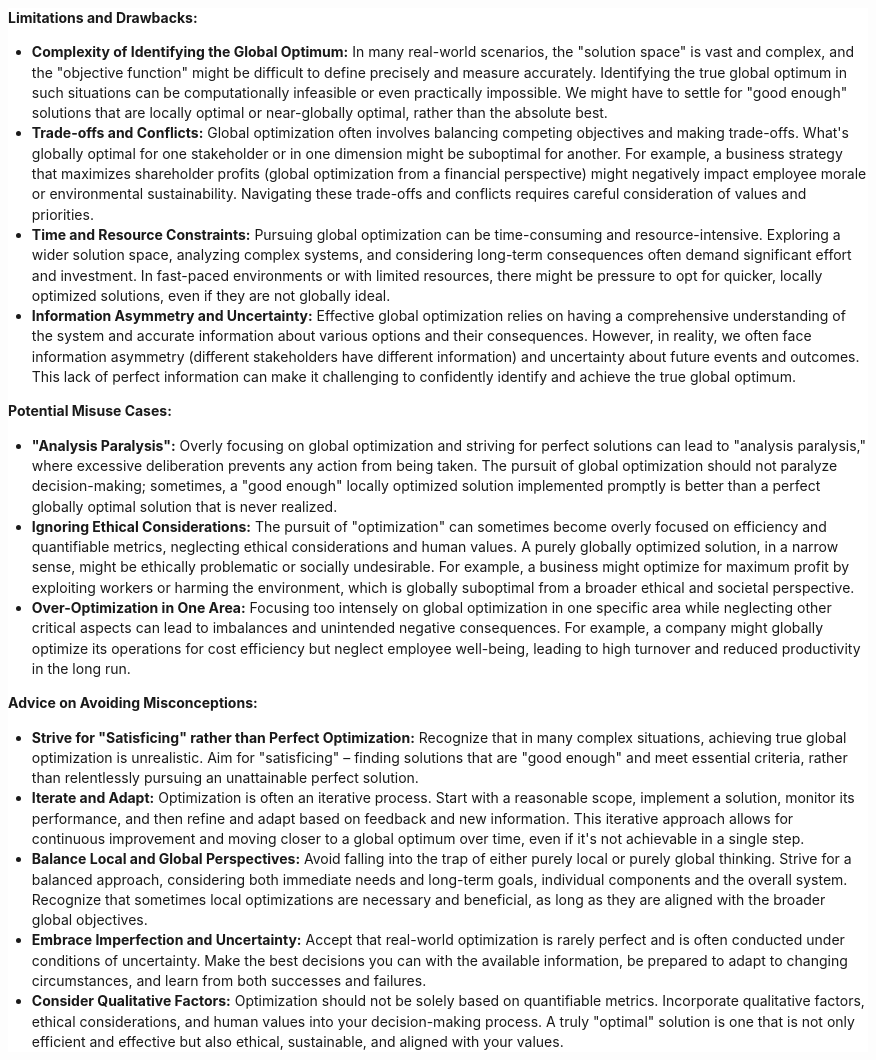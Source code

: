 **Limitations and Drawbacks:**

*   **Complexity of Identifying the Global Optimum:** In many real-world scenarios, the "solution space" is vast and complex, and the "objective function" might be difficult to define precisely and measure accurately. Identifying the true global optimum in such situations can be computationally infeasible or even practically impossible. We might have to settle for "good enough" solutions that are locally optimal or near-globally optimal, rather than the absolute best.
*   **Trade-offs and Conflicts:**  Global optimization often involves balancing competing objectives and making trade-offs. What's globally optimal for one stakeholder or in one dimension might be suboptimal for another. For example, a business strategy that maximizes shareholder profits (global optimization from a financial perspective) might negatively impact employee morale or environmental sustainability.  Navigating these trade-offs and conflicts requires careful consideration of values and priorities.
*   **Time and Resource Constraints:** Pursuing global optimization can be time-consuming and resource-intensive. Exploring a wider solution space, analyzing complex systems, and considering long-term consequences often demand significant effort and investment. In fast-paced environments or with limited resources, there might be pressure to opt for quicker, locally optimized solutions, even if they are not globally ideal.
*   **Information Asymmetry and Uncertainty:**  Effective global optimization relies on having a comprehensive understanding of the system and accurate information about various options and their consequences. However, in reality, we often face information asymmetry (different stakeholders have different information) and uncertainty about future events and outcomes. This lack of perfect information can make it challenging to confidently identify and achieve the true global optimum.

**Potential Misuse Cases:**

*   **"Analysis Paralysis":**  Overly focusing on global optimization and striving for perfect solutions can lead to "analysis paralysis," where excessive deliberation prevents any action from being taken. The pursuit of global optimization should not paralyze decision-making; sometimes, a "good enough" locally optimized solution implemented promptly is better than a perfect globally optimal solution that is never realized.
*   **Ignoring Ethical Considerations:**  The pursuit of "optimization" can sometimes become overly focused on efficiency and quantifiable metrics, neglecting ethical considerations and human values.  A purely globally optimized solution, in a narrow sense, might be ethically problematic or socially undesirable. For example, a business might optimize for maximum profit by exploiting workers or harming the environment, which is globally suboptimal from a broader ethical and societal perspective.
*   **Over-Optimization in One Area:**  Focusing too intensely on global optimization in one specific area while neglecting other critical aspects can lead to imbalances and unintended negative consequences.  For example, a company might globally optimize its operations for cost efficiency but neglect employee well-being, leading to high turnover and reduced productivity in the long run.

**Advice on Avoiding Misconceptions:**

*   **Strive for "Satisficing" rather than Perfect Optimization:**  Recognize that in many complex situations, achieving true global optimization is unrealistic. Aim for "satisficing" – finding solutions that are "good enough" and meet essential criteria, rather than relentlessly pursuing an unattainable perfect solution.
*   **Iterate and Adapt:**  Optimization is often an iterative process. Start with a reasonable scope, implement a solution, monitor its performance, and then refine and adapt based on feedback and new information. This iterative approach allows for continuous improvement and moving closer to a global optimum over time, even if it's not achievable in a single step.
*   **Balance Local and Global Perspectives:**  Avoid falling into the trap of either purely local or purely global thinking.  Strive for a balanced approach, considering both immediate needs and long-term goals, individual components and the overall system.  Recognize that sometimes local optimizations are necessary and beneficial, as long as they are aligned with the broader global objectives.
*   **Embrace Imperfection and Uncertainty:**  Accept that real-world optimization is rarely perfect and is often conducted under conditions of uncertainty.  Make the best decisions you can with the available information, be prepared to adapt to changing circumstances, and learn from both successes and failures.
*   **Consider Qualitative Factors:**  Optimization should not be solely based on quantifiable metrics.  Incorporate qualitative factors, ethical considerations, and human values into your decision-making process. A truly "optimal" solution is one that is not only efficient and effective but also ethical, sustainable, and aligned with your values.
